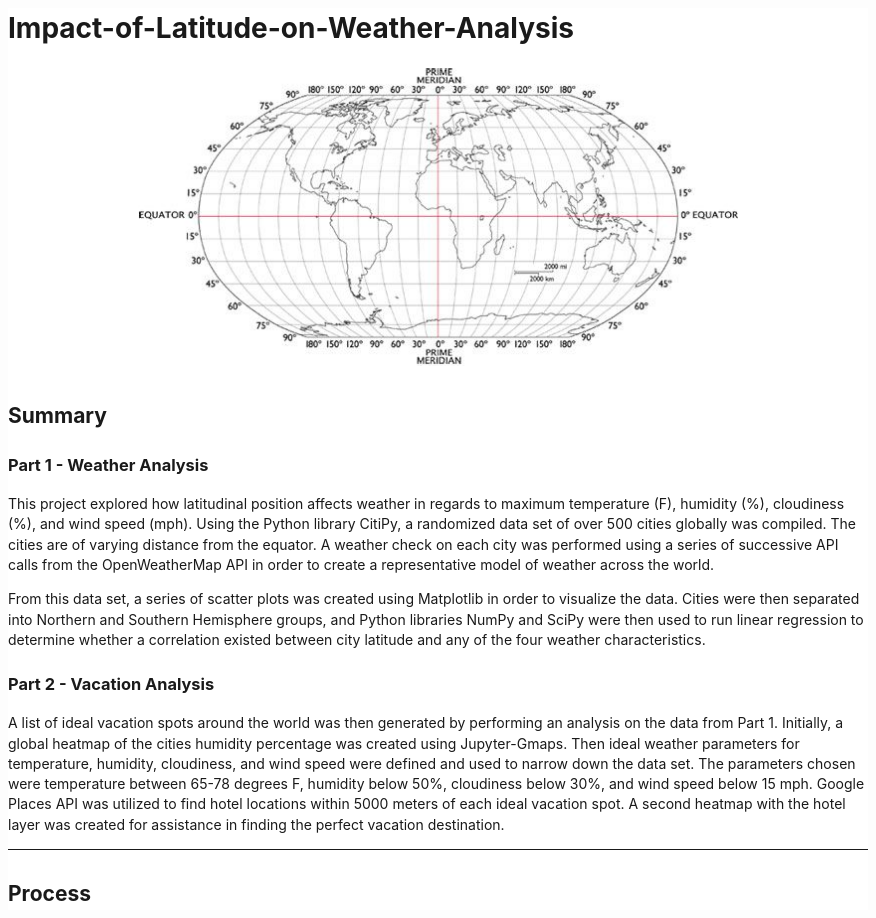 # Impact-of-Latitude-on-Weather-Analysis
 
<p align="center">
   <img src="Images/latitude_worldmap.jpg" width="600">
</p>

## Summary ##
### Part 1 - Weather Analysis

This project explored how latitudinal position affects weather in regards to maximum temperature (F), humidity (%), cloudiness (%), and wind speed (mph). Using the Python library CitiPy, a randomized data set of over 500 cities globally was compiled. The cities are of varying distance from the equator. A weather check on each city was performed using a series of successive API calls from the OpenWeatherMap API in order to create a representative model of weather across the world. 

From this data set, a series of scatter plots was created using Matplotlib in order to visualize the data. Cities were then separated into Northern and Southern Hemisphere groups, and Python libraries NumPy and SciPy were then used to run linear regression to determine whether a correlation existed between city latitude and any of the four weather characteristics.   

### Part 2 - Vacation Analysis

A list of ideal vacation spots around the world was then generated by performing an analysis on the data from Part 1. Initially, a global heatmap of the cities humidity percentage was created using Jupyter-Gmaps. Then ideal weather parameters for temperature, humidity, cloudiness, and wind speed were defined and used to narrow down the data set. The parameters chosen were temperature between 65-78 degrees F, humidity below 50%, cloudiness below 30%, and wind speed below 15 mph.  Google Places API was utilized to find hotel locations within 5000 meters of each ideal vacation spot. A second heatmap with the hotel layer was created for assistance in finding the perfect vacation destination. 

---

## Process ##
